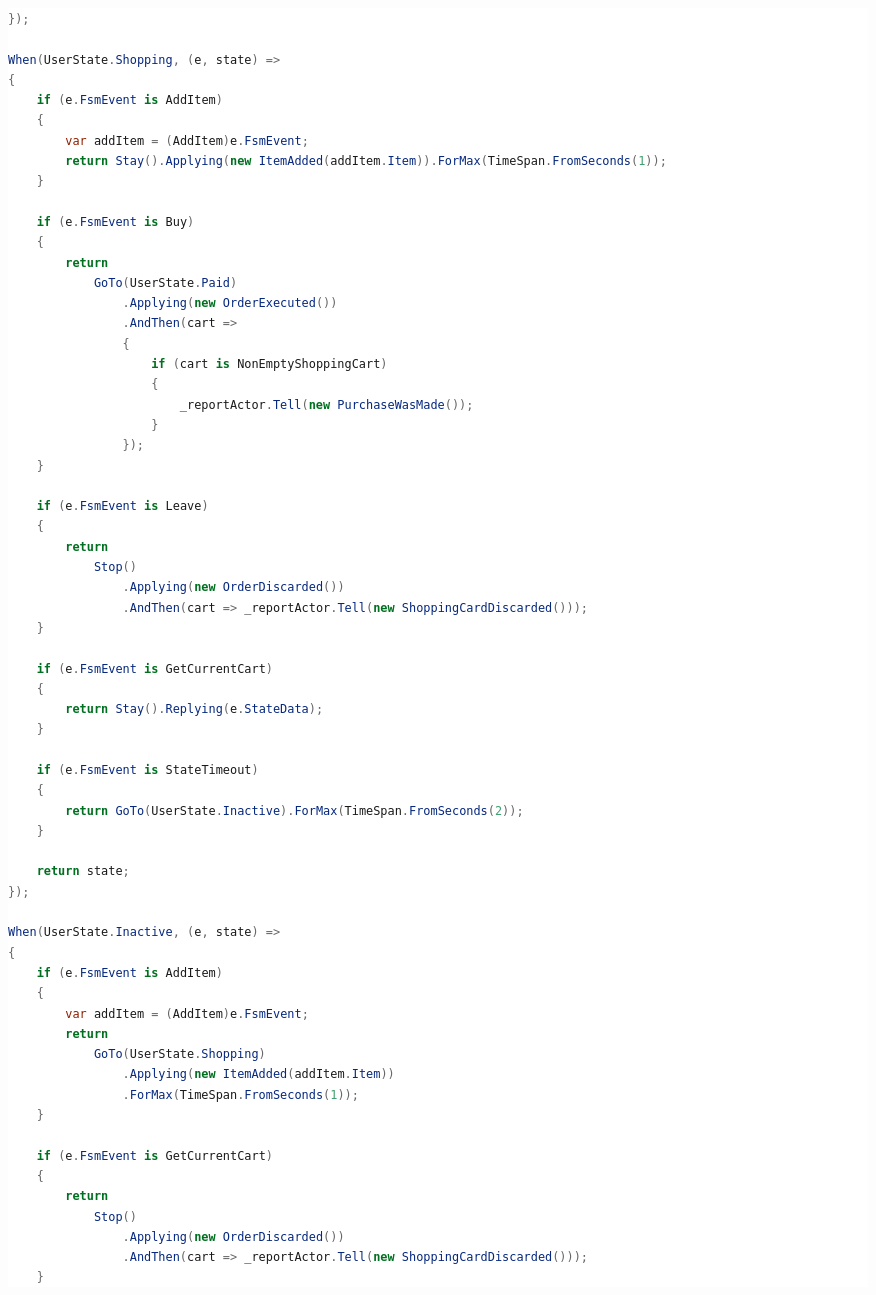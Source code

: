 ```C#
});

When(UserState.Shopping, (e, state) =>
{
    if (e.FsmEvent is AddItem)
    {
        var addItem = (AddItem)e.FsmEvent;
        return Stay().Applying(new ItemAdded(addItem.Item)).ForMax(TimeSpan.FromSeconds(1));
    }

    if (e.FsmEvent is Buy)
    {
        return
            GoTo(UserState.Paid)
                .Applying(new OrderExecuted())
                .AndThen(cart =>
                {
                    if (cart is NonEmptyShoppingCart)
                    {
                        _reportActor.Tell(new PurchaseWasMade());
                    }
                });
    }

    if (e.FsmEvent is Leave)
    {
        return
            Stop()
                .Applying(new OrderDiscarded())
                .AndThen(cart => _reportActor.Tell(new ShoppingCardDiscarded()));
    }

    if (e.FsmEvent is GetCurrentCart)
    {
        return Stay().Replying(e.StateData);
    }

    if (e.FsmEvent is StateTimeout)
    {
        return GoTo(UserState.Inactive).ForMax(TimeSpan.FromSeconds(2));
    }

    return state;
});

When(UserState.Inactive, (e, state) =>
{
    if (e.FsmEvent is AddItem)
    {
        var addItem = (AddItem)e.FsmEvent;
        return
            GoTo(UserState.Shopping)
                .Applying(new ItemAdded(addItem.Item))
                .ForMax(TimeSpan.FromSeconds(1));
    }

    if (e.FsmEvent is GetCurrentCart)
    {
        return
            Stop()
                .Applying(new OrderDiscarded())
                .AndThen(cart => _reportActor.Tell(new ShoppingCardDiscarded()));
    }
```
